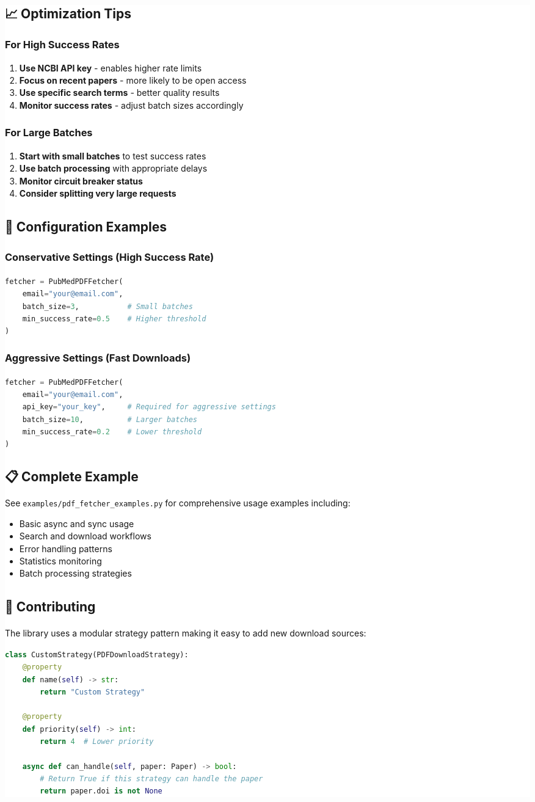 ## 📈 Optimization Tips

### For High Success Rates
1. **Use NCBI API key** - enables higher rate limits
2. **Focus on recent papers** - more likely to be open access
3. **Use specific search terms** - better quality results
4. **Monitor success rates** - adjust batch sizes accordingly

### For Large Batches
1. **Start with small batches** to test success rates
2. **Use batch processing** with appropriate delays
3. **Monitor circuit breaker status**
4. **Consider splitting very large requests**

## 🔧 Configuration Examples

### Conservative Settings (High Success Rate)
```python
fetcher = PubMedPDFFetcher(
    email="your@email.com",
    batch_size=3,           # Small batches
    min_success_rate=0.5    # Higher threshold
)
```

### Aggressive Settings (Fast Downloads)
```python
fetcher = PubMedPDFFetcher(
    email="your@email.com",
    api_key="your_key",     # Required for aggressive settings
    batch_size=10,          # Larger batches
    min_success_rate=0.2    # Lower threshold
)
```

## 📋 Complete Example

See `examples/pdf_fetcher_examples.py` for comprehensive usage examples including:
- Basic async and sync usage
- Search and download workflows
- Error handling patterns
- Statistics monitoring
- Batch processing strategies

## 🤝 Contributing

The library uses a modular strategy pattern making it easy to add new download sources:

```python
class CustomStrategy(PDFDownloadStrategy):
    @property
    def name(self) -> str:
        return "Custom Strategy"

    @property
    def priority(self) -> int:
        return 4  # Lower priority

    async def can_handle(self, paper: Paper) -> bool:
        # Return True if this strategy can handle the paper
        return paper.doi is not None

```